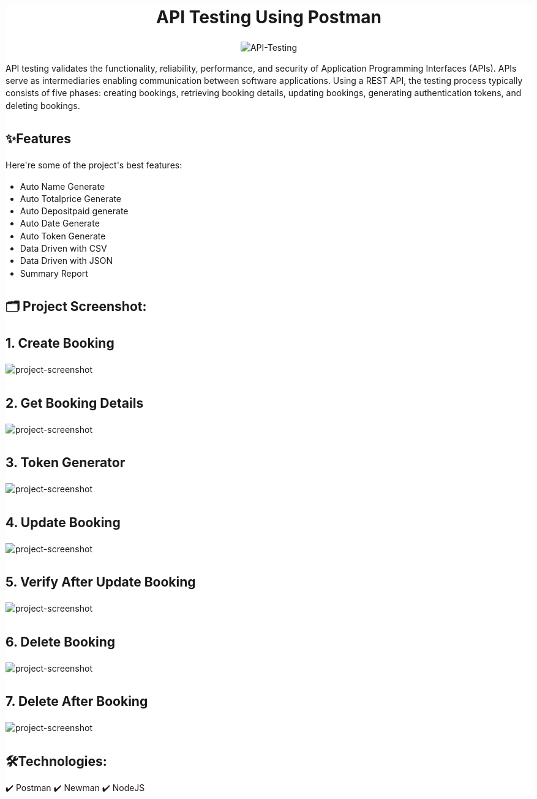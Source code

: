 
<h1 id="title" align="center">API Testing Using Postman</h1>

<p align="center"><img src="https://socialify.git.ci/mazharulshameem/API-Testing/image?issues=1&language=1&name=1&owner=1&pattern=Solid&stargazers=1&theme=Dark" alt="API-Testing" width="640" height="320" /></p>


API testing validates the functionality, reliability, performance, and security of Application Programming Interfaces (APIs).
APIs serve as intermediaries enabling communication between software applications. Using a REST API, the testing process typically consists of five phases: creating bookings,
retrieving booking details, updating bookings, generating authentication tokens, and deleting bookings.
  
<h2>✨Features</h2>
Here're some of the project's best features:

* Auto Name Generate
* Auto Totalprice Generate
* Auto Depositpaid generate
* Auto Date Generate
* Auto Token Generate
* Data Driven with CSV 
* Data Driven with JSON 
* Summary Report

<h2>🗂️ Project Screenshot:</h2>

## 1. Create Booking
<img src="https://i.ibb.co/yPDk7K3/create-Booking.png" alt="project-screenshot" width="500" height="400/">

## 2. Get Booking Details
<img src="https://i.ibb.co/mTMjWV7/booking-Details.png" alt="project-screenshot" width="500" height="400/">

## 3. Token Generator
<img src="https://i.ibb.co/fx5PQnN/tokent-Generator.png" alt="project-screenshot" width="500" height="400/">

## 4. Update Booking
<img src="https://i.ibb.co/pnM5Wg6/Update-Booking.png" alt="project-screenshot" width="500" height="400/">

## 5. Verify After Update Booking
<img src="https://i.ibb.co/PTD1GY9/verify-After-Update.png" alt="project-screenshot" width="500" height="400/">

## 6. Delete Booking
<img src="https://i.ibb.co/6HL9DvL/delete-Booking.png" alt="project-screenshot" width="500" height="400/">

## 7. Delete After Booking
<img src="https://i.ibb.co/D8fdjHS/verify-After-Delete.png" alt="project-screenshot" width="500" height="400/">

  
<h2>🛠️Technologies: </h2>

✔️  Postman
✔️  Newman
✔️  NodeJS
